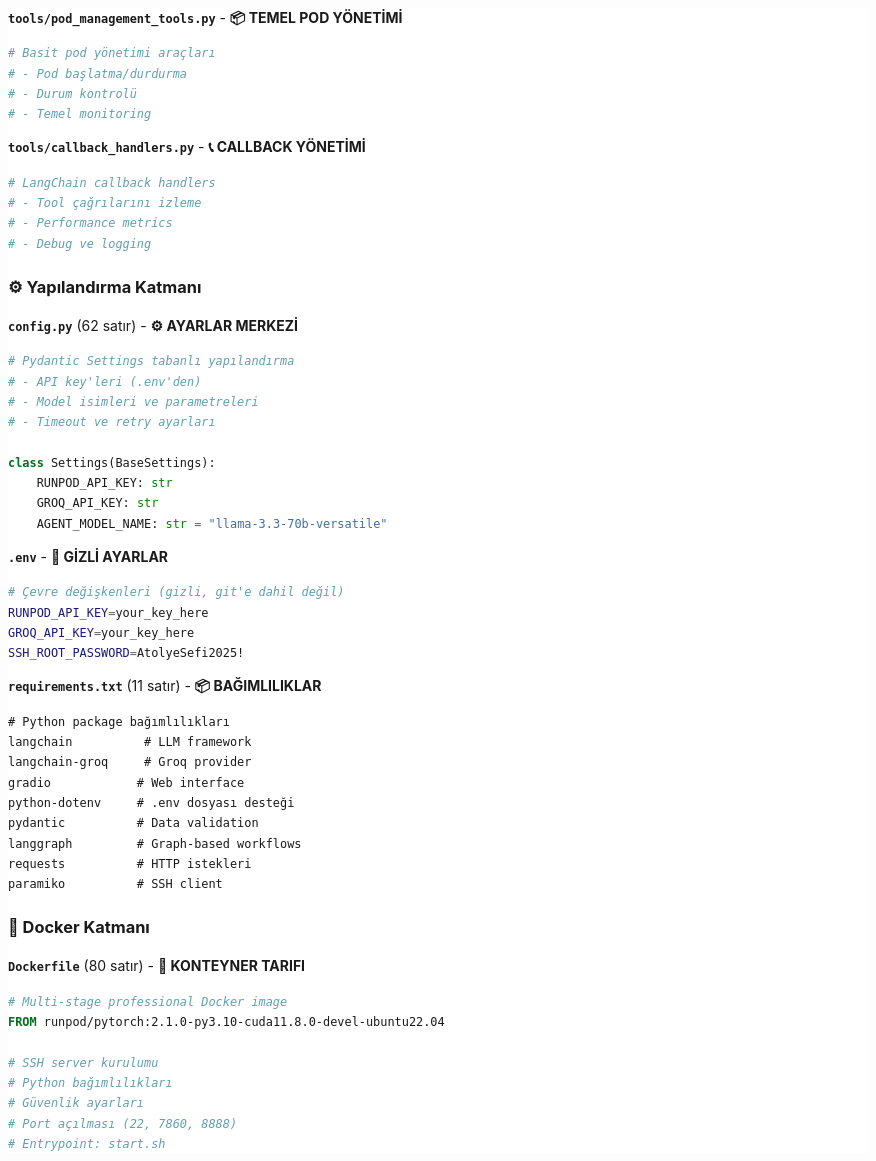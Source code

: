 **`tools/pod_management_tools.py`** - **📦 TEMEL POD YÖNETİMİ**
```python
# Basit pod yönetimi araçları
# - Pod başlatma/durdurma
# - Durum kontrolü
# - Temel monitoring
```

**`tools/callback_handlers.py`** - **📞 CALLBACK YÖNETİMİ**
```python
# LangChain callback handlers
# - Tool çağrılarını izleme
# - Performance metrics
# - Debug ve logging
```

### ⚙️ Yapılandırma Katmanı

**`config.py`** (62 satır) - **⚙️ AYARLAR MERKEZİ**
```python
# Pydantic Settings tabanlı yapılandırma
# - API key'leri (.env'den)
# - Model isimleri ve parametreleri
# - Timeout ve retry ayarları

class Settings(BaseSettings):
    RUNPOD_API_KEY: str
    GROQ_API_KEY: str
    AGENT_MODEL_NAME: str = "llama-3.3-70b-versatile"
```

**`.env`** - **🔐 GİZLİ AYARLAR**
```bash
# Çevre değişkenleri (gizli, git'e dahil değil)
RUNPOD_API_KEY=your_key_here
GROQ_API_KEY=your_key_here
SSH_ROOT_PASSWORD=AtolyeSefi2025!
```

**`requirements.txt`** (11 satır) - **📦 BAĞIMLILIKLAR**
```text
# Python package bağımlılıkları
langchain          # LLM framework
langchain-groq     # Groq provider
gradio            # Web interface
python-dotenv     # .env dosyası desteği
pydantic          # Data validation
langgraph         # Graph-based workflows
requests          # HTTP istekleri
paramiko          # SSH client
```

### 🐳 Docker Katmanı

**`Dockerfile`** (80 satır) - **🐳 KONTEYNER TARIFI**
```dockerfile
# Multi-stage professional Docker image
FROM runpod/pytorch:2.1.0-py3.10-cuda11.8.0-devel-ubuntu22.04

# SSH server kurulumu
# Python bağımlılıkları
# Güvenlik ayarları
# Port açılması (22, 7860, 8888)
# Entrypoint: start.sh
```
